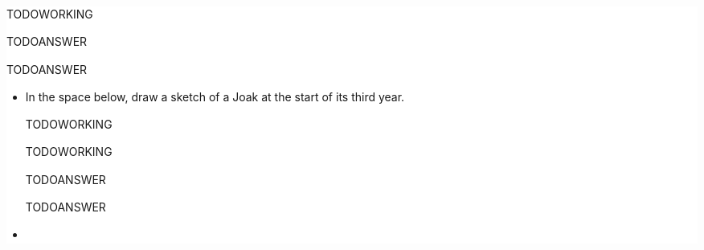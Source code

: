 TODOWORKING

</div>
</div>
<div class='answers'>
<div class='answer'>

TODOANSWER

</div>
<div class='answer'>

TODOANSWER

</div>
</div>
<ul class='subquestion TODO'>
<li>
<div class='question_envelope rag_red subquestion'>
<div class='topics'>
<ul>
</ul>
</div>
<div class='question subquestion'>

In the space below, draw a sketch of a Joak at the start of its third year.

</div>
<div class='workings'>
<div class='working'>

TODOWORKING

</div>
<div class='working'>

TODOWORKING

</div>
</div>
<div class='answers'>
<div class='answer'>

TODOANSWER

</div>
<div class='answer'>

TODOANSWER

</div>
</div>

</div>
</li>
<li>
<div class='question_envelope rag_red subquestion'>
<div class='topics'>
<ul>
</ul>
</div>
<div class='question subquestion'>

